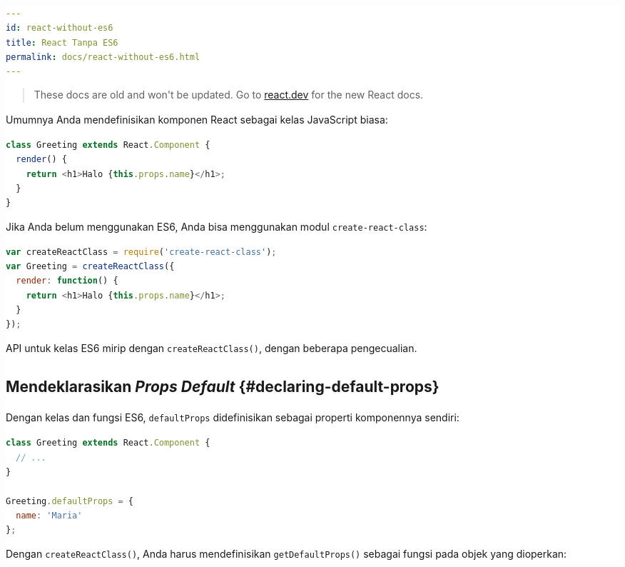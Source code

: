 ```yaml
---
id: react-without-es6
title: React Tanpa ES6
permalink: docs/react-without-es6.html
---
```


<div class="scary">

> These docs are old and won't be updated. Go to [react.dev](https://react.dev/) for the new React docs.

</div>

Umumnya Anda mendefinisikan komponen React sebagai kelas JavaScript biasa:

```javascript
class Greeting extends React.Component {
  render() {
    return <h1>Halo {this.props.name}</h1>;
  }
}
```

Jika Anda belum menggunakan ES6, Anda bisa menggunakan modul `create-react-class`:


```javascript
var createReactClass = require('create-react-class');
var Greeting = createReactClass({
  render: function() {
    return <h1>Halo {this.props.name}</h1>;
  }
});
```

API untuk kelas ES6 mirip dengan `createReactClass()`, dengan beberapa pengecualian.

## Mendeklarasikan *Props* *Default* {#declaring-default-props}

Dengan kelas dan fungsi ES6, `defaultProps` didefinisikan sebagai properti komponennya sendiri:

```javascript
class Greeting extends React.Component {
  // ...
}

Greeting.defaultProps = {
  name: 'Maria'
};
```

Dengan `createReactClass()`, Anda harus mendefinisikan `getDefaultProps()` sebagai fungsi pada objek yang dioperkan:
